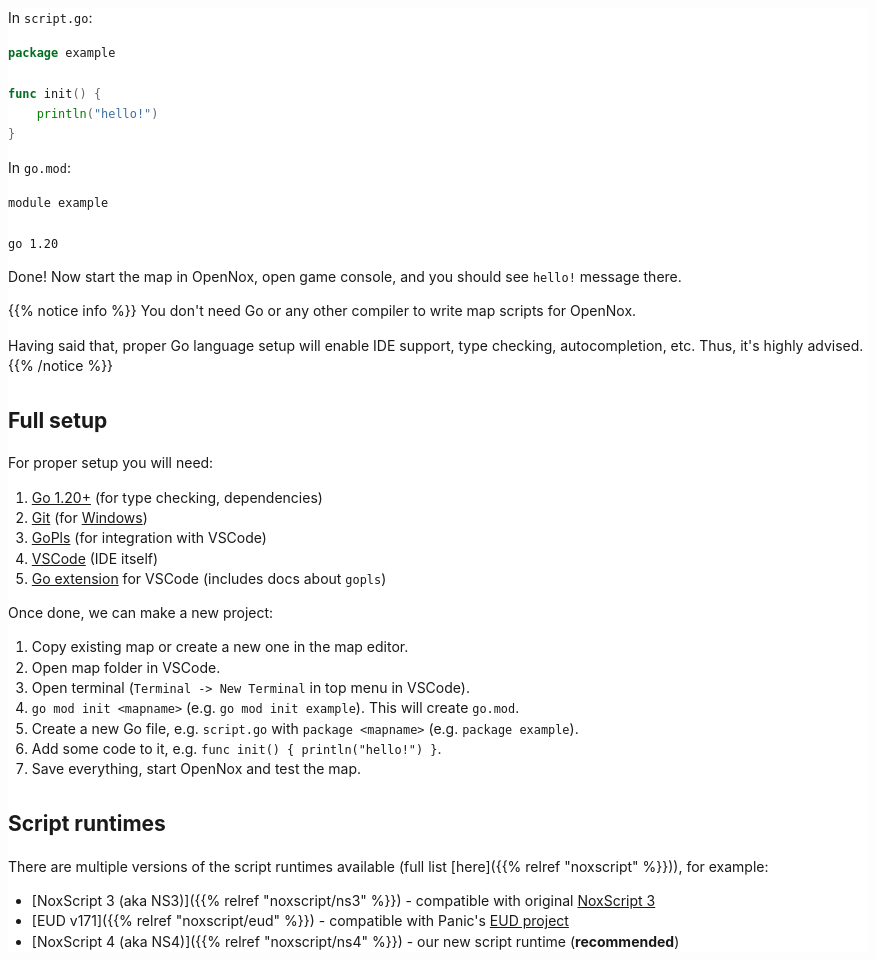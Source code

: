 In `script.go`:
```go
package example

func init() {
	println("hello!")
}
```

In `go.mod`:
```
module example

go 1.20
```

Done! Now start the map in OpenNox, open game console, and you should see `hello!` message there.

{{% notice info %}}
You don't need Go or any other compiler to write map scripts for OpenNox.

Having said that, proper Go language setup will enable IDE support, type checking, autocompletion, etc.
Thus, it's highly advised.
{{% /notice %}}


## Full setup

For proper setup you will need:

1. [Go 1.20+](https://go.dev/dl/) (for type checking, dependencies)
2. [Git](https://git-scm.com/) (for [Windows](https://gitforwindows.org))
3. [GoPls](https://github.com/golang/tools/blob/master/gopls/README.md) (for integration with VSCode)
4. [VSCode](https://code.visualstudio.com/) (IDE itself)
5. [Go extension](https://code.visualstudio.com/docs/languages/go) for VSCode (includes docs about `gopls`)

Once done, we can make a new project:

1. Copy existing map or create a new one in the map editor.
2. Open map folder in VSCode.
3. Open terminal (`Terminal -> New Terminal` in top menu in VSCode).
4. `go mod init <mapname>` (e.g. `go mod init example`). This will create `go.mod`.
5. Create a new Go file, e.g. `script.go` with `package <mapname>` (e.g. `package example`).
6. Add some code to it, e.g. `func init() { println("hello!") }`.
7. Save everything, start OpenNox and test the map.

## Script runtimes

There are multiple versions of the script runtimes available (full list [here]({{% relref "noxscript" %}})), for example:

- [NoxScript 3 (aka NS3)]({{% relref "noxscript/ns3" %}}) - compatible with original [NoxScript 3](https://noxtools.github.io/noxscript/)
- [EUD v171]({{% relref "noxscript/eud" %}}) - compatible with Panic's [EUD project](https://gitlab.com/happysoft3/eud-maps-project/-/tree/master/eud_project/libs)
- [NoxScript 4 (aka NS4)]({{% relref "noxscript/ns4" %}}) - our new script runtime (**recommended**)
